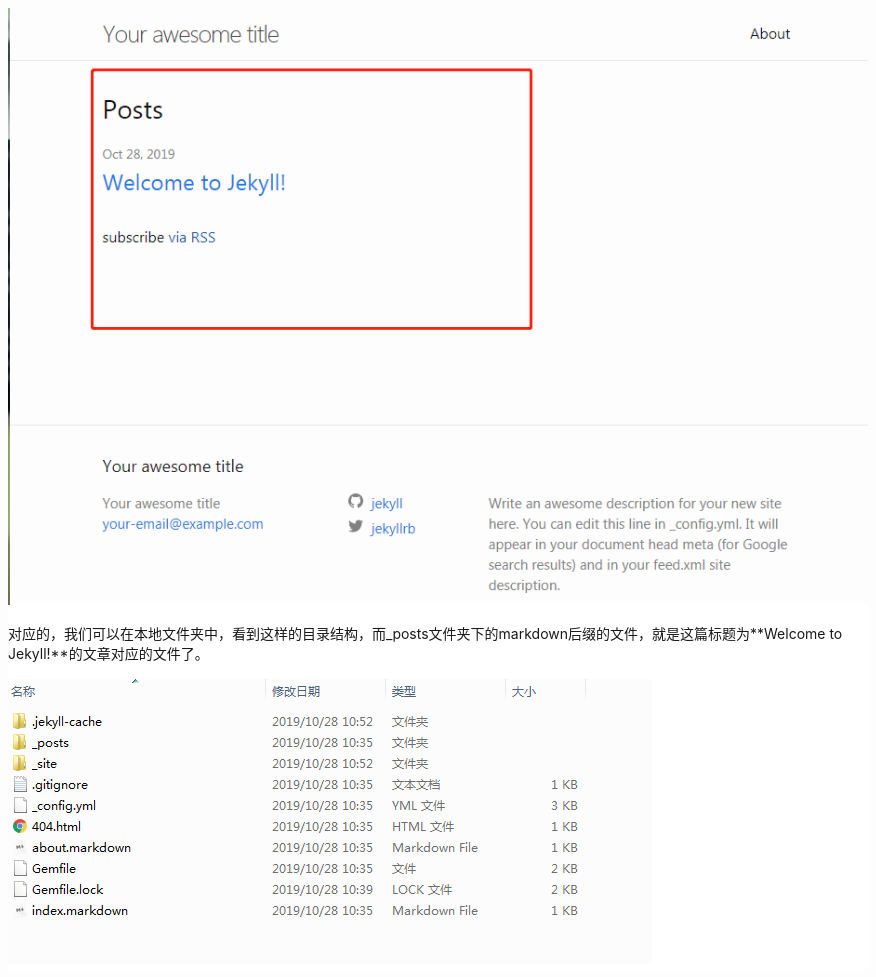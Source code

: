 ![JekyllNewBlog-5](\images\01-JekyllBlog\JekyllNewBlog-5.png)



对应的，我们可以在本地文件夹中，看到这样的目录结构，而_posts文件夹下的markdown后缀的文件，就是这篇标题为**Welcome to Jekyll!**的文章对应的文件了。

![JekyllNewBlog-6](\images\01-JekyllBlog\JekyllNewBlog-6.png)
